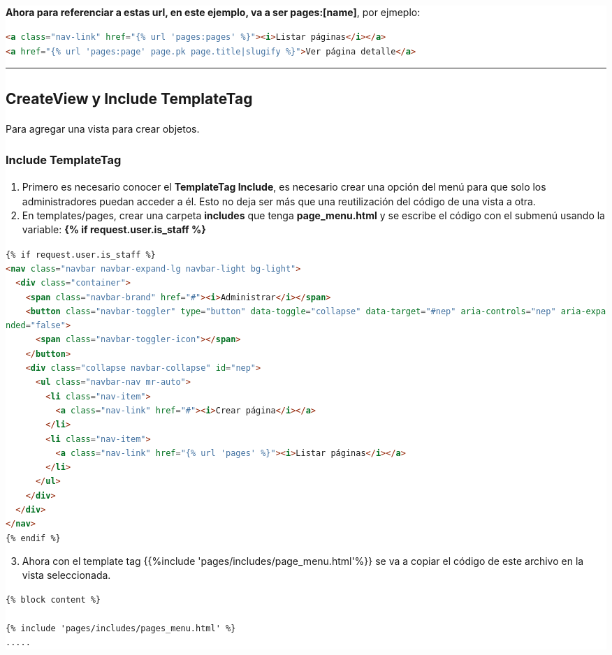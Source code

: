 <b>Ahora para referenciar a estas url, en este ejemplo, va a ser pages:[name]</b>, por ejmeplo:

```html
<a class="nav-link" href="{% url 'pages:pages' %}"><i>Listar páginas</i></a>
<a href="{% url 'pages:page' page.pk page.title|slugify %}">Ver página detalle</a>
```

---------------------------------------

## CreateView y Include TemplateTag <a name="id5"></a>

Para agregar una vista para crear objetos.

### Include TemplateTag

1. Primero es necesario conocer el <b>TemplateTag Include</b>, es necesario crear una opción del menú para que solo los administradores puedan acceder a él.
Esto no deja ser más que una reutilización del código de una vista a otra.
2. En templates/pages, crear una carpeta <b>includes</b> que tenga <b>page_menu.html</b> y se escribe el código con el submenú usando la variable:
<b>{% if request.user.is_staff %}</b>

```html
{% if request.user.is_staff %}
<nav class="navbar navbar-expand-lg navbar-light bg-light">
  <div class="container">
    <span class="navbar-brand" href="#"><i>Administrar</i></span>
    <button class="navbar-toggler" type="button" data-toggle="collapse" data-target="#nep" aria-controls="nep" aria-expanded="false">
      <span class="navbar-toggler-icon"></span>
    </button>
    <div class="collapse navbar-collapse" id="nep">
      <ul class="navbar-nav mr-auto">
        <li class="nav-item">
          <a class="nav-link" href="#"><i>Crear página</i></a>
        </li>
        <li class="nav-item">
          <a class="nav-link" href="{% url 'pages' %}"><i>Listar páginas</i></a>
        </li>
      </ul>
    </div>
  </div>
</nav>
{% endif %}
```

3. Ahora con el template tag {{%include 'pages/includes/page_menu.html'%}} se va a copiar el código de este archivo
en la vista seleccionada.

```html
{% block content %}

{% include 'pages/includes/pages_menu.html' %}
.....
```
